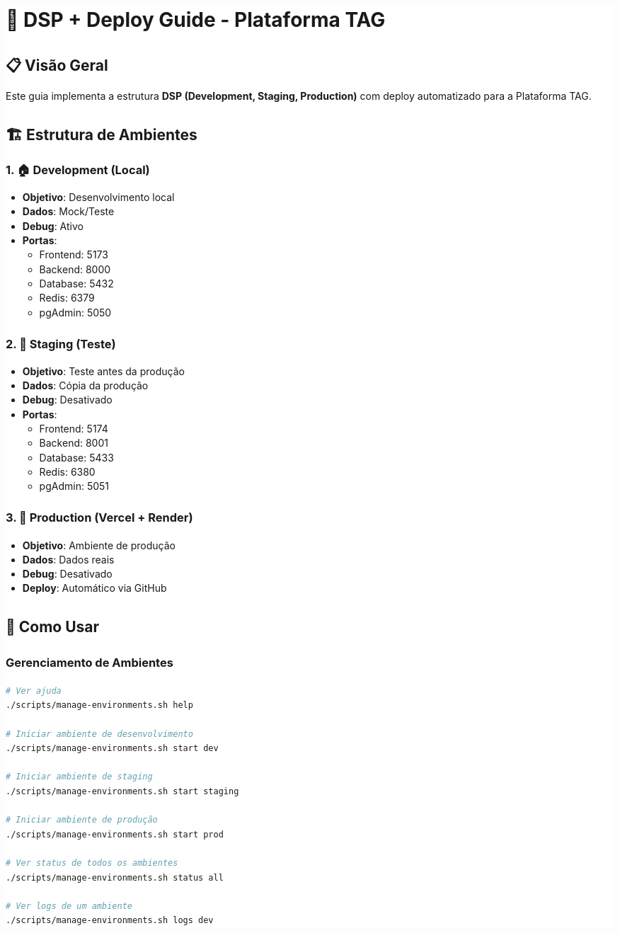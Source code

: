 # 🎯 DSP + Deploy Guide - Plataforma TAG

## 📋 **Visão Geral**

Este guia implementa a estrutura **DSP (Development, Staging, Production)** com deploy automatizado para a Plataforma TAG.

## 🏗️ **Estrutura de Ambientes**

### **1. 🏠 Development (Local)**
- **Objetivo**: Desenvolvimento local
- **Dados**: Mock/Teste
- **Debug**: Ativo
- **Portas**: 
  - Frontend: 5173
  - Backend: 8000
  - Database: 5432
  - Redis: 6379
  - pgAdmin: 5050

### **2. 🧪 Staging (Teste)**
- **Objetivo**: Teste antes da produção
- **Dados**: Cópia da produção
- **Debug**: Desativado
- **Portas**:
  - Frontend: 5174
  - Backend: 8001
  - Database: 5433
  - Redis: 6380
  - pgAdmin: 5051

### **3. 🚀 Production (Vercel + Render)**
- **Objetivo**: Ambiente de produção
- **Dados**: Dados reais
- **Debug**: Desativado
- **Deploy**: Automático via GitHub

## 🚀 **Como Usar**

### **Gerenciamento de Ambientes**

```bash
# Ver ajuda
./scripts/manage-environments.sh help

# Iniciar ambiente de desenvolvimento
./scripts/manage-environments.sh start dev

# Iniciar ambiente de staging
./scripts/manage-environments.sh start staging

# Iniciar ambiente de produção
./scripts/manage-environments.sh start prod

# Ver status de todos os ambientes
./scripts/manage-environments.sh status all

# Ver logs de um ambiente
./scripts/manage-environments.sh logs dev

```